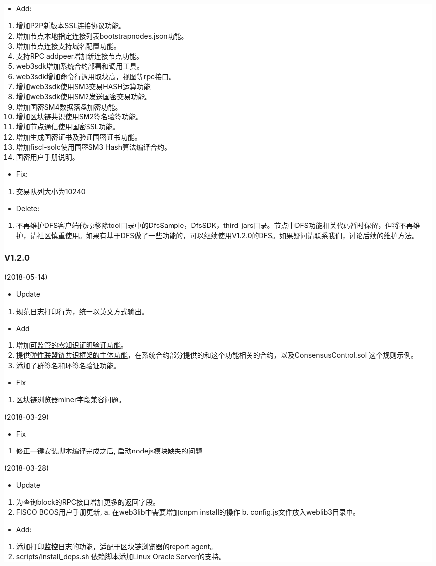 * Add:
1. 增加P2P新版本SSL连接协议功能。
2. 增加节点本地指定连接列表bootstrapnodes.json功能。
3. 增加节点连接支持域名配置功能。
4. 支持RPC addpeer增加新连接节点功能。
5. web3sdk增加系统合约部署和调用工具。
6. web3sdk增加命令行调用取块高，视图等rpc接口。
7. 增加web3sdk使用SM3交易HASH运算功能
8. 增加web3sdk使用SM2发送国密交易功能。
9. 增加国密SM4数据落盘加密功能。
10. 增加区块链共识使用SM2签名验签功能。
11. 增加节点通信使用国密SSL功能。
12. 增加生成国密证书及验证国密证书功能。
13. 增加fiscl-solc使用国密SM3 Hash算法编译合约。
14. 国密用户手册说明。

* Fix:
1. 交易队列大小为10240

* Delete:
1. 不再维护DFS客户端代码:移除tool目录中的DfsSample，DfsSDK，third-jars目录。节点中DFS功能相关代码暂时保留，但将不再维护，请社区慎重使用。如果有基于DFS做了一些功能的，可以继续使用V1.2.0的DFS。如果疑问请联系我们，讨论后续的维护方法。

### V1.2.0

(2018-05-14)  

* Update

1. 规范日志打印行为，统一以英文方式输出。

* Add

1. 增加[可监管的零知识证明验证功能](doc/可监管的零知识证明说明.md)。
2. 提供[弹性联盟链共识框架的主体功能](doc/弹性联盟链共识框架说明文档.md)，在系统合约部分提供的和这个功能相关的合约，以及ConsensusControl.sol 这个规则示例。
3. 添加了[群签名和环签名验证功能](doc/启用_关闭群签名环签名ethcall.md)。

* Fix

1. 区块链浏览器miner字段兼容问题。

(2018-03-29)

* Fix

1. 修正一键安装脚本编译完成之后, 启动nodejs模块缺失的问题

(2018-03-28)  

* Update

1. 为查询block的RPC接口增加更多的返回字段。  
2. FISCO BCOS用户手册更新, a. 在web3lib中需要增加cnpm install的操作  b. config.js文件放入weblib3目录中。  

* Add:

1. 添加打印监控日志的功能，适配于区块链浏览器的report agent。  
2. scripts/install_deps.sh 依赖脚本添加Linux Oracle Server的支持。  
